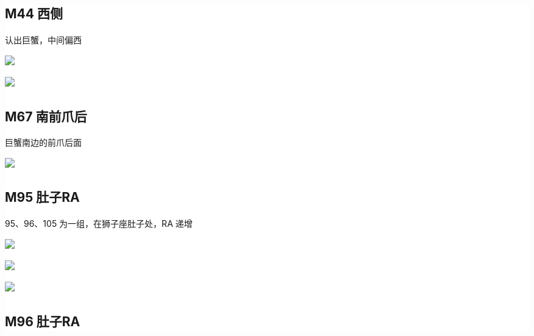 ## M44 西侧

认出巨蟹，中间偏西

  

![](https://pica.zhimg.com/v2-323d9581a17a5d42cff43d54fc23bae1_720w.jpg?source=d16d100b)

  

  

  

![](https://pic2.zhimg.com/v2-c29b7424e298c90850c170faa7870701_720w.jpg?source=d16d100b)

  

  

  

## M67 南前爪后

巨蟹南边的前爪后面

  

  

![](https://pic1.zhimg.com/v2-2522785969c867c13b0cc1608a3e196b_720w.jpg?source=d16d100b)

  

  

  

## M95 肚子RA

95、96、105 为一组，在狮子座肚子处，RA 递增

  

![](https://pic1.zhimg.com/v2-9ba9359229eb3488fe2703a12e55f13e_720w.jpg?source=d16d100b)

  

  

  

![](https://pica.zhimg.com/v2-2b4a5ffb8e71552ccf9502c058d4cf85_720w.jpg?source=d16d100b)

  

  

  

![](https://pic2.zhimg.com/v2-01ee318bc2819ca22377586eb025bff7_720w.jpg?source=d16d100b)

  

  

## M96 肚子RA
